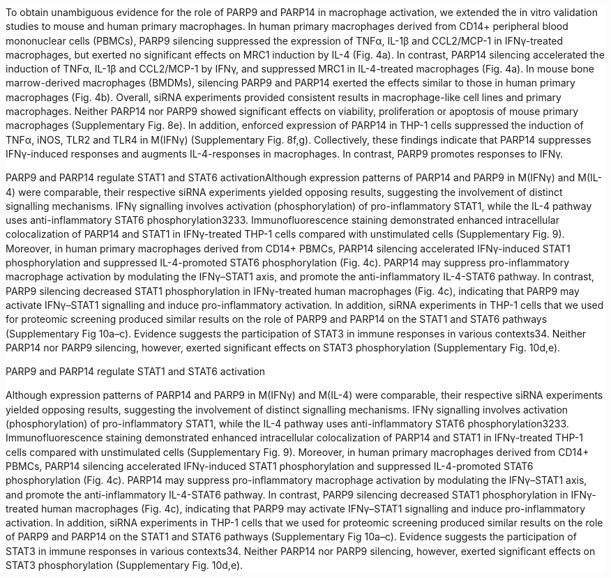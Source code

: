 To obtain unambiguous evidence for the role of PARP9 and PARP14 in macrophage activation, we extended the in vitro validation studies to mouse and human primary macrophages. In human primary macrophages derived from CD14+ peripheral blood mononuclear cells (PBMCs), PARP9 silencing suppressed the expression of TNFα, IL-1β and CCL2/MCP-1 in IFNγ-treated macrophages, but exerted no significant effects on MRC1 induction by IL-4 (Fig. 4a). In contrast, PARP14 silencing accelerated the induction of TNFα, IL-1β and CCL2/MCP-1 by IFNγ, and suppressed MRC1 in IL-4-treated macrophages (Fig. 4a). In mouse bone marrow-derived macrophages (BMDMs), silencing PARP9 and PARP14 exerted the effects similar to those in human primary macrophages (Fig. 4b). Overall, siRNA experiments provided consistent results in macrophage-like cell lines and primary macrophages. Neither PARP14 nor PARP9 showed significant effects on viability, proliferation or apoptosis of mouse primary macrophages (Supplementary Fig. 8e). In addition, enforced expression of PARP14 in THP-1 cells suppressed the induction of TNFα, iNOS, TLR2 and TLR4 in M(IFNγ) (Supplementary Fig. 8f,g). Collectively, these findings indicate that PARP14 suppresses IFNγ-induced responses and augments IL-4-responses in macrophages. In contrast, PARP9 promotes responses to IFNγ.

PARP9 and PARP14 regulate STAT1 and STAT6 activationAlthough expression patterns of PARP14 and PARP9 in M(IFNγ) and M(IL-4) were comparable, their respective siRNA experiments yielded opposing results, suggesting the involvement of distinct signalling mechanisms. IFNγ signalling involves activation (phosphorylation) of pro-inflammatory STAT1, while the IL-4 pathway uses anti-inflammatory STAT6 phosphorylation3233. Immunofluorescence staining demonstrated enhanced intracellular colocalization of PARP14 and STAT1 in IFNγ-treated THP-1 cells compared with unstimulated cells (Supplementary Fig. 9). Moreover, in human primary macrophages derived from CD14+ PBMCs, PARP14 silencing accelerated IFNγ-induced STAT1 phosphorylation and suppressed IL-4-promoted STAT6 phosphorylation (Fig. 4c). PARP14 may suppress pro-inflammatory macrophage activation by modulating the IFNγ–STAT1 axis, and promote the anti-inflammatory IL-4-STAT6 pathway. In contrast, PARP9 silencing decreased STAT1 phosphorylation in IFNγ-treated human macrophages (Fig. 4c), indicating that PARP9 may activate IFNγ–STAT1 signalling and induce pro-inflammatory activation. In addition, siRNA experiments in THP-1 cells that we used for proteomic screening produced similar results on the role of PARP9 and PARP14 on the STAT1 and STAT6 pathways (Supplementary Fig 10a–c). Evidence suggests the participation of STAT3 in immune responses in various contexts34. Neither PARP14 nor PARP9 silencing, however, exerted significant effects on STAT3 phosphorylation (Supplementary Fig. 10d,e).

PARP9 and PARP14 regulate STAT1 and STAT6 activation

Although expression patterns of PARP14 and PARP9 in M(IFNγ) and M(IL-4) were comparable, their respective siRNA experiments yielded opposing results, suggesting the involvement of distinct signalling mechanisms. IFNγ signalling involves activation (phosphorylation) of pro-inflammatory STAT1, while the IL-4 pathway uses anti-inflammatory STAT6 phosphorylation3233. Immunofluorescence staining demonstrated enhanced intracellular colocalization of PARP14 and STAT1 in IFNγ-treated THP-1 cells compared with unstimulated cells (Supplementary Fig. 9). Moreover, in human primary macrophages derived from CD14+ PBMCs, PARP14 silencing accelerated IFNγ-induced STAT1 phosphorylation and suppressed IL-4-promoted STAT6 phosphorylation (Fig. 4c). PARP14 may suppress pro-inflammatory macrophage activation by modulating the IFNγ–STAT1 axis, and promote the anti-inflammatory IL-4-STAT6 pathway. In contrast, PARP9 silencing decreased STAT1 phosphorylation in IFNγ-treated human macrophages (Fig. 4c), indicating that PARP9 may activate IFNγ–STAT1 signalling and induce pro-inflammatory activation. In addition, siRNA experiments in THP-1 cells that we used for proteomic screening produced similar results on the role of PARP9 and PARP14 on the STAT1 and STAT6 pathways (Supplementary Fig 10a–c). Evidence suggests the participation of STAT3 in immune responses in various contexts34. Neither PARP14 nor PARP9 silencing, however, exerted significant effects on STAT3 phosphorylation (Supplementary Fig. 10d,e).
